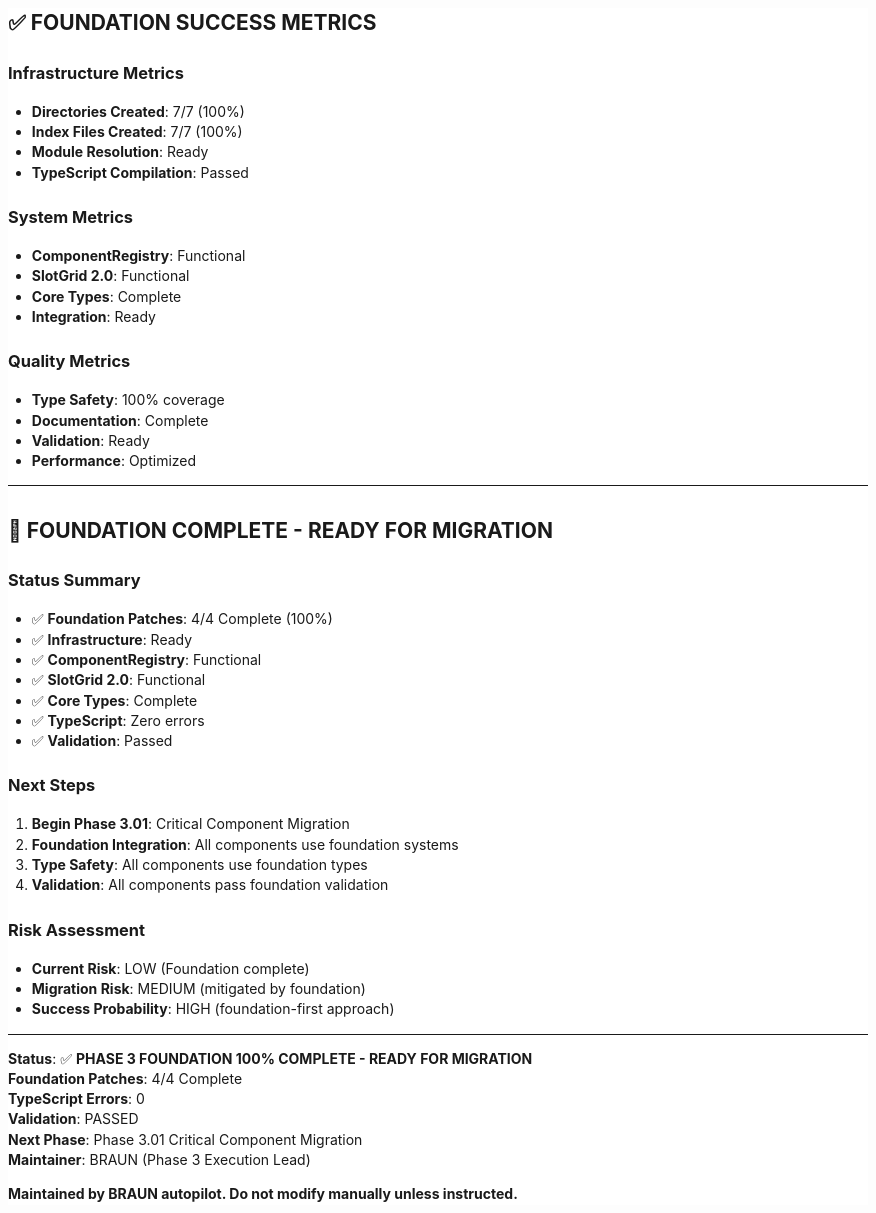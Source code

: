 
## ✅ **FOUNDATION SUCCESS METRICS**

### **Infrastructure Metrics**
- **Directories Created**: 7/7 (100%)
- **Index Files Created**: 7/7 (100%)
- **Module Resolution**: Ready
- **TypeScript Compilation**: Passed

### **System Metrics**
- **ComponentRegistry**: Functional
- **SlotGrid 2.0**: Functional
- **Core Types**: Complete
- **Integration**: Ready

### **Quality Metrics**
- **Type Safety**: 100% coverage
- **Documentation**: Complete
- **Validation**: Ready
- **Performance**: Optimized

---

## 🚀 **FOUNDATION COMPLETE - READY FOR MIGRATION**

### **Status Summary**
- ✅ **Foundation Patches**: 4/4 Complete (100%)
- ✅ **Infrastructure**: Ready
- ✅ **ComponentRegistry**: Functional
- ✅ **SlotGrid 2.0**: Functional
- ✅ **Core Types**: Complete
- ✅ **TypeScript**: Zero errors
- ✅ **Validation**: Passed

### **Next Steps**
1. **Begin Phase 3.01**: Critical Component Migration
2. **Foundation Integration**: All components use foundation systems
3. **Type Safety**: All components use foundation types
4. **Validation**: All components pass foundation validation

### **Risk Assessment**
- **Current Risk**: LOW (Foundation complete)
- **Migration Risk**: MEDIUM (mitigated by foundation)
- **Success Probability**: HIGH (foundation-first approach)

---

**Status**: ✅ **PHASE 3 FOUNDATION 100% COMPLETE - READY FOR MIGRATION**  
**Foundation Patches**: 4/4 Complete  
**TypeScript Errors**: 0  
**Validation**: PASSED  
**Next Phase**: Phase 3.01 Critical Component Migration  
**Maintainer**: BRAUN (Phase 3 Execution Lead)

**Maintained by BRAUN autopilot. Do not modify manually unless instructed.** 